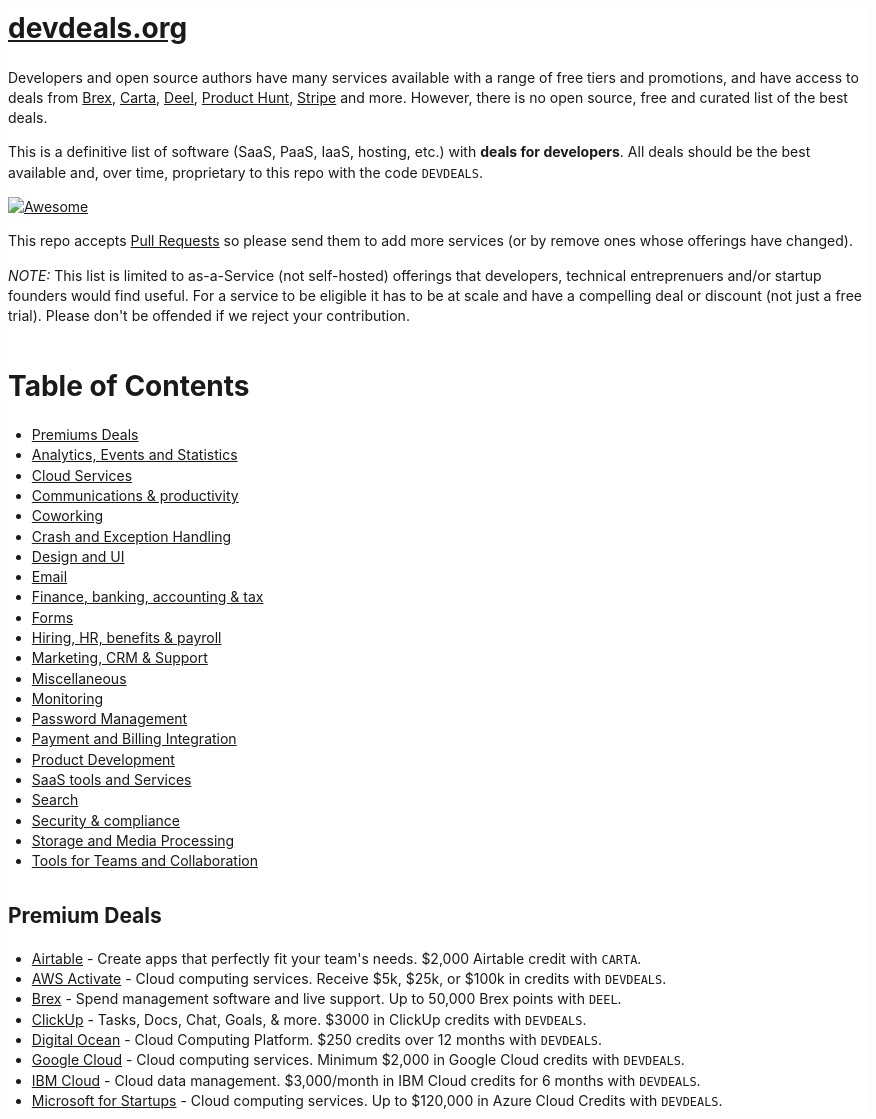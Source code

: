 # [devdeals.org](https://devdeals.org)

Developers and open source authors have many services available with a range of free tiers and promotions, and have access to deals from [Brex](https://brex.com), [Carta](https://carta.com), [Deel](https://letsdeel.com), [Product Hunt](https://producthunt.com), [Stripe](https://stripe.com/en-de/corporate-card) and more. However, there is no open source, free and curated list of the best deals.

This is a definitive list of software (SaaS, PaaS, IaaS, hosting, etc.) with **deals for developers**. All deals should be the best available and, over time, proprietary to this repo with the code ```DEVDEALS```.

[![Awesome](https://awesome.re/badge-flat2.svg)](https://awesome.re) 

This repo accepts [Pull Requests](https://github.com/devdeals/devdeals) so please send them to add more services (or by remove ones whose offerings have changed).

*NOTE:* This list is limited to as-a-Service (not self-hosted) offerings that developers, technical entreprenuers and/or startup founders would find useful. For a service to be eligible it has to be at scale and have a compelling deal or discount (not just a free trial). Please don't be offended if we reject your contribution. 

Table of Contents
=================
   * [Premiums Deals](#Premium-Deals)
   * [Analytics, Events and Statistics](#Analytics-Events-and-Statistics)
   * [Cloud Services](#Cloud-Services)
   * [Communications & productivity](#Communications-productivity)
   * [Coworking](#Coworking)
   * [Crash and Exception Handling](#Crash-and-Exception-Handling)
   * [Design and UI](#Design-and-UI)
   * [Email](#Email)
   * [Finance, banking, accounting & tax](#Finance-banking-accounting-tax)
   * [Forms](#Forms)
   * [Hiring, HR, benefits & payroll](#Hiring-HR-benefits-payroll)
   * [Marketing, CRM & Support](#Marketing-CRM-Support)
   * [Miscellaneous](#Miscellaneous)
   * [Monitoring](#Monitoring)
   * [Password Management](#Password-Management)
   * [Payment and Billing Integration](#Payment-and-Billing-Integration)
   * [Product Development](#Product-Development)
   * [SaaS tools and Services](#SaaS-tools-and-Services)
   * [Search](#Search)
   * [Security & compliance](#Security-compliance)
   * [Storage and Media Processing](#Storage-and-Media-Processing)
   * [Tools for Teams and Collaboration](#Tools-for-Teams-and-Collaboration)

## Premium Deals
  * [Airtable](http://airtable.com/cartastartupstack) - Create apps that perfectly fit your team's needs. $2,000 Airtable credit with ```CARTA```.
  * [AWS Activate](https://aws.amazon.com/activate/) - Cloud computing services. Receive $5k, $25k, or $100k in credits  with ```DEVDEALS```.
  * [Brex](https://www.brex.com/partners/deel/?campaign_id=product) - Spend management software and live support. Up to 50,000 Brex points with ```DEEL```.
  * [ClickUp](https://dev-forms.clickup.com/f/ad-308133/VJNX3OB2T50RD4WD8Z) - Tasks, Docs, Chat, Goals, & more. $3000 in ClickUp credits with ```DEVDEALS```.
  * [Digital Ocean](https://www.digitalocean.com/hatch) - Cloud Computing Platform. $250 credits over 12 months with ```DEVDEALS```.
  * [Google Cloud](https://inthecloud.withgoogle.com/startup/dl-cd.html?utm_source=partner&utm_medium=partner&utm_campaign=FY21-Q1-global-demandgen-website-cs-startup_program_mc&utm_content=deel_referral_web) - Cloud computing services. Minimum $2,000 in Google Cloud credits with ```DEVDEALS```.
  * [IBM Cloud](https://developer.ibm.com/startups/) - Cloud data management. $3,000/month in IBM Cloud credits for 6 months with ```DEVDEALS```.
  * [Microsoft for Startups](https://startups.microsoft.com/) - Cloud computing services. Up to $120,000 in Azure Cloud Credits with ```DEVDEALS```.